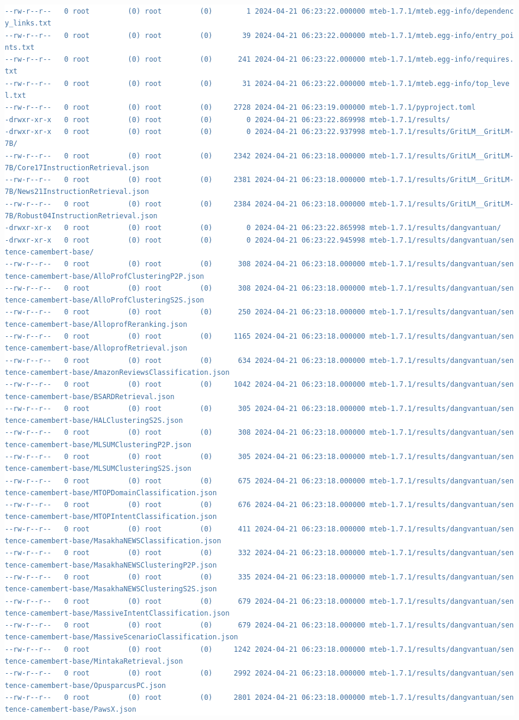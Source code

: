 ```diff
--rw-r--r--   0 root         (0) root         (0)        1 2024-04-21 06:23:22.000000 mteb-1.7.1/mteb.egg-info/dependency_links.txt
--rw-r--r--   0 root         (0) root         (0)       39 2024-04-21 06:23:22.000000 mteb-1.7.1/mteb.egg-info/entry_points.txt
--rw-r--r--   0 root         (0) root         (0)      241 2024-04-21 06:23:22.000000 mteb-1.7.1/mteb.egg-info/requires.txt
--rw-r--r--   0 root         (0) root         (0)       31 2024-04-21 06:23:22.000000 mteb-1.7.1/mteb.egg-info/top_level.txt
--rw-r--r--   0 root         (0) root         (0)     2728 2024-04-21 06:23:19.000000 mteb-1.7.1/pyproject.toml
-drwxr-xr-x   0 root         (0) root         (0)        0 2024-04-21 06:23:22.869998 mteb-1.7.1/results/
-drwxr-xr-x   0 root         (0) root         (0)        0 2024-04-21 06:23:22.937998 mteb-1.7.1/results/GritLM__GritLM-7B/
--rw-r--r--   0 root         (0) root         (0)     2342 2024-04-21 06:23:18.000000 mteb-1.7.1/results/GritLM__GritLM-7B/Core17InstructionRetrieval.json
--rw-r--r--   0 root         (0) root         (0)     2381 2024-04-21 06:23:18.000000 mteb-1.7.1/results/GritLM__GritLM-7B/News21InstructionRetrieval.json
--rw-r--r--   0 root         (0) root         (0)     2384 2024-04-21 06:23:18.000000 mteb-1.7.1/results/GritLM__GritLM-7B/Robust04InstructionRetrieval.json
-drwxr-xr-x   0 root         (0) root         (0)        0 2024-04-21 06:23:22.865998 mteb-1.7.1/results/dangvantuan/
-drwxr-xr-x   0 root         (0) root         (0)        0 2024-04-21 06:23:22.945998 mteb-1.7.1/results/dangvantuan/sentence-camembert-base/
--rw-r--r--   0 root         (0) root         (0)      308 2024-04-21 06:23:18.000000 mteb-1.7.1/results/dangvantuan/sentence-camembert-base/AlloProfClusteringP2P.json
--rw-r--r--   0 root         (0) root         (0)      308 2024-04-21 06:23:18.000000 mteb-1.7.1/results/dangvantuan/sentence-camembert-base/AlloProfClusteringS2S.json
--rw-r--r--   0 root         (0) root         (0)      250 2024-04-21 06:23:18.000000 mteb-1.7.1/results/dangvantuan/sentence-camembert-base/AlloprofReranking.json
--rw-r--r--   0 root         (0) root         (0)     1165 2024-04-21 06:23:18.000000 mteb-1.7.1/results/dangvantuan/sentence-camembert-base/AlloprofRetrieval.json
--rw-r--r--   0 root         (0) root         (0)      634 2024-04-21 06:23:18.000000 mteb-1.7.1/results/dangvantuan/sentence-camembert-base/AmazonReviewsClassification.json
--rw-r--r--   0 root         (0) root         (0)     1042 2024-04-21 06:23:18.000000 mteb-1.7.1/results/dangvantuan/sentence-camembert-base/BSARDRetrieval.json
--rw-r--r--   0 root         (0) root         (0)      305 2024-04-21 06:23:18.000000 mteb-1.7.1/results/dangvantuan/sentence-camembert-base/HALClusteringS2S.json
--rw-r--r--   0 root         (0) root         (0)      308 2024-04-21 06:23:18.000000 mteb-1.7.1/results/dangvantuan/sentence-camembert-base/MLSUMClusteringP2P.json
--rw-r--r--   0 root         (0) root         (0)      305 2024-04-21 06:23:18.000000 mteb-1.7.1/results/dangvantuan/sentence-camembert-base/MLSUMClusteringS2S.json
--rw-r--r--   0 root         (0) root         (0)      675 2024-04-21 06:23:18.000000 mteb-1.7.1/results/dangvantuan/sentence-camembert-base/MTOPDomainClassification.json
--rw-r--r--   0 root         (0) root         (0)      676 2024-04-21 06:23:18.000000 mteb-1.7.1/results/dangvantuan/sentence-camembert-base/MTOPIntentClassification.json
--rw-r--r--   0 root         (0) root         (0)      411 2024-04-21 06:23:18.000000 mteb-1.7.1/results/dangvantuan/sentence-camembert-base/MasakhaNEWSClassification.json
--rw-r--r--   0 root         (0) root         (0)      332 2024-04-21 06:23:18.000000 mteb-1.7.1/results/dangvantuan/sentence-camembert-base/MasakhaNEWSClusteringP2P.json
--rw-r--r--   0 root         (0) root         (0)      335 2024-04-21 06:23:18.000000 mteb-1.7.1/results/dangvantuan/sentence-camembert-base/MasakhaNEWSClusteringS2S.json
--rw-r--r--   0 root         (0) root         (0)      679 2024-04-21 06:23:18.000000 mteb-1.7.1/results/dangvantuan/sentence-camembert-base/MassiveIntentClassification.json
--rw-r--r--   0 root         (0) root         (0)      679 2024-04-21 06:23:18.000000 mteb-1.7.1/results/dangvantuan/sentence-camembert-base/MassiveScenarioClassification.json
--rw-r--r--   0 root         (0) root         (0)     1242 2024-04-21 06:23:18.000000 mteb-1.7.1/results/dangvantuan/sentence-camembert-base/MintakaRetrieval.json
--rw-r--r--   0 root         (0) root         (0)     2992 2024-04-21 06:23:18.000000 mteb-1.7.1/results/dangvantuan/sentence-camembert-base/OpusparcusPC.json
--rw-r--r--   0 root         (0) root         (0)     2801 2024-04-21 06:23:18.000000 mteb-1.7.1/results/dangvantuan/sentence-camembert-base/PawsX.json
```